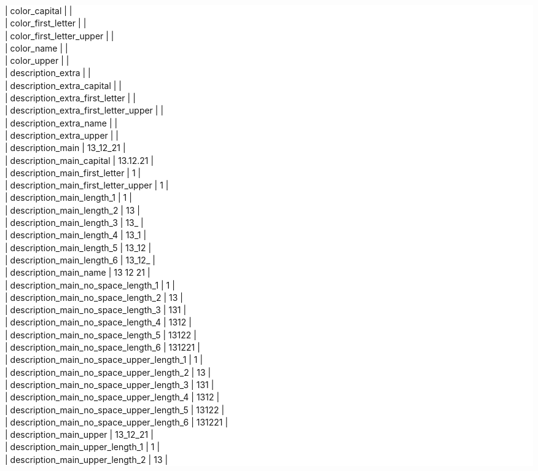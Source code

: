 | color_capital |  |  
| color_first_letter |  |  
| color_first_letter_upper |  |  
| color_name |  |  
| color_upper |  |  
| description_extra |  |  
| description_extra_capital |  |  
| description_extra_first_letter |  |  
| description_extra_first_letter_upper |  |  
| description_extra_name |  |  
| description_extra_upper |  |  
| description_main | 13_12_21 |  
| description_main_capital | 13.12.21 |  
| description_main_first_letter | 1 |  
| description_main_first_letter_upper | 1 |  
| description_main_length_1 | 1 |  
| description_main_length_2 | 13 |  
| description_main_length_3 | 13_ |  
| description_main_length_4 | 13_1 |  
| description_main_length_5 | 13_12 |  
| description_main_length_6 | 13_12_ |  
| description_main_name | 13 12 21 |  
| description_main_no_space_length_1 | 1 |  
| description_main_no_space_length_2 | 13 |  
| description_main_no_space_length_3 | 131 |  
| description_main_no_space_length_4 | 1312 |  
| description_main_no_space_length_5 | 13122 |  
| description_main_no_space_length_6 | 131221 |  
| description_main_no_space_upper_length_1 | 1 |  
| description_main_no_space_upper_length_2 | 13 |  
| description_main_no_space_upper_length_3 | 131 |  
| description_main_no_space_upper_length_4 | 1312 |  
| description_main_no_space_upper_length_5 | 13122 |  
| description_main_no_space_upper_length_6 | 131221 |  
| description_main_upper | 13_12_21 |  
| description_main_upper_length_1 | 1 |  
| description_main_upper_length_2 | 13 |  